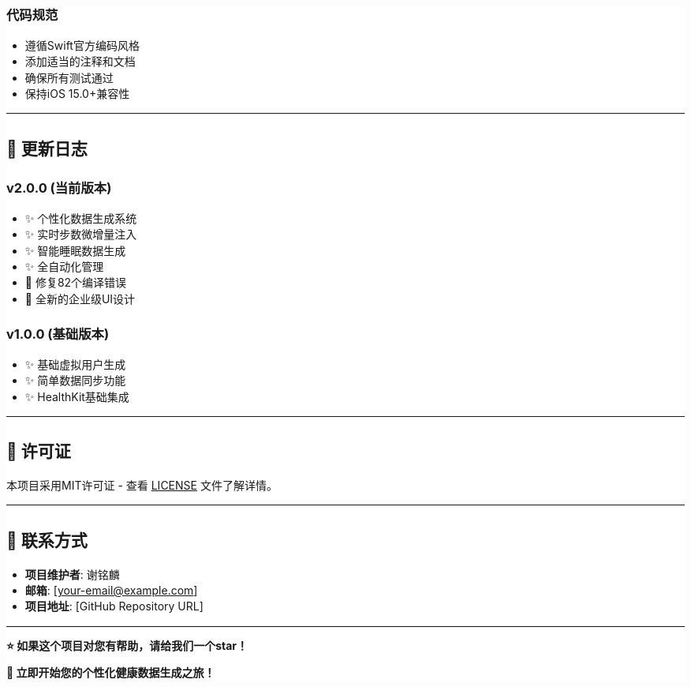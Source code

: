 ### **代码规范**
- 遵循Swift官方编码风格
- 添加适当的注释和文档
- 确保所有测试通过
- 保持iOS 15.0+兼容性

---

## 📝 **更新日志**

### **v2.0.0** (当前版本)
- ✨ 个性化数据生成系统
- ✨ 实时步数微增量注入
- ✨ 智能睡眠数据生成
- ✨ 全自动化管理
- 🐛 修复82个编译错误
- 🎨 全新的企业级UI设计

### **v1.0.0** (基础版本)
- ✨ 基础虚拟用户生成
- ✨ 简单数据同步功能
- ✨ HealthKit基础集成

---

## 📄 **许可证**

本项目采用MIT许可证 - 查看 [LICENSE](LICENSE) 文件了解详情。

---

## 💬 **联系方式**

- **项目维护者**: 谢铭麟
- **邮箱**: [your-email@example.com]
- **项目地址**: [GitHub Repository URL]

---

**⭐ 如果这个项目对您有帮助，请给我们一个star！**

**🚀 立即开始您的个性化健康数据生成之旅！** 